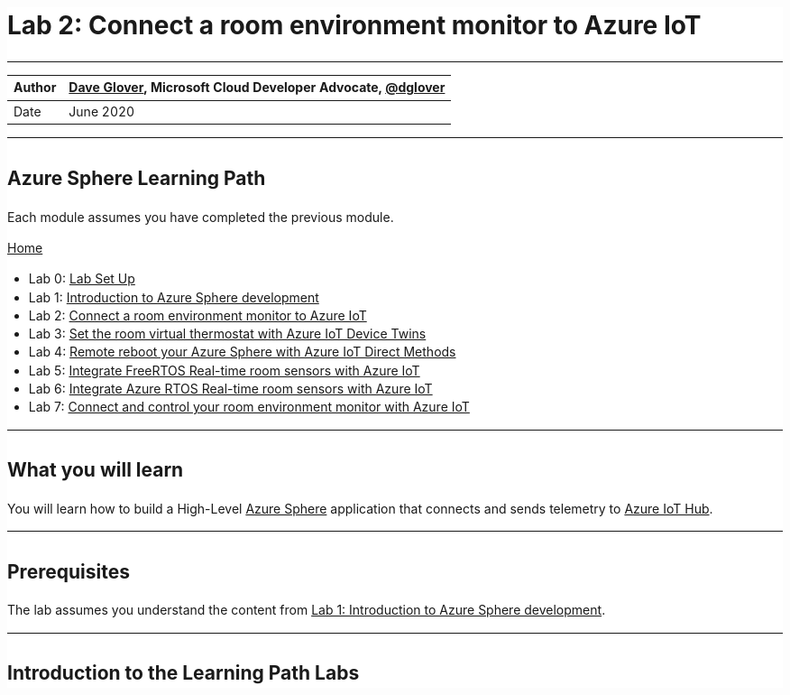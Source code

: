 # Lab 2: Connect a room environment monitor to Azure IoT

---

|Author|[Dave Glover](https://developer.microsoft.com/en-us/advocates/dave-glover?WT.mc_id=julyot-azd-dglover), Microsoft Cloud Developer Advocate, [@dglover](https://twitter.com/dglover) |
|:----|:---|
|Date| June 2020|

---

## Azure Sphere Learning Path

Each module assumes you have completed the previous module.

[Home](../../../README.md)

* Lab 0: [Lab Set Up](../Lab_0_Introduction_and_Lab_Set_Up/README.md)
* Lab 1: [Introduction to Azure Sphere development](../Lab_1_Visual_Studio_and_Azure_Sphere/README.md)
* Lab 2: [Connect a room environment monitor to Azure IoT](../Lab_2_Send_Telemetry_to_Azure_IoT_Hub/README.md)
* Lab 3: [Set the room virtual thermostat with Azure IoT Device Twins](../Lab_3_Control_Device_with_Device_Twins/README.md)
* Lab 4: [Remote reboot your Azure Sphere with Azure IoT Direct Methods](../Lab_4_Control_Device_with_Direct_Methods/README.md)
* Lab 5: [Integrate FreeRTOS Real-time room sensors with Azure IoT](../Lab_5_FreeRTOS_and_Inter-Core_Messaging/README.md)
* Lab 6: [Integrate Azure RTOS Real-time room sensors with Azure IoT](../Lab_6_AzureRTOS_and_Inter-Core_Messaging/README.md)
* Lab 7: [Connect and control your room environment monitor with Azure IoT](../Lab_7_Azure_IoT_Central_RTOS_Integration/README.md)


---

## What you will learn

You will learn how to build a High-Level [Azure Sphere](https://azure.microsoft.com/services/azure-sphere/?WT.mc_id=julyot-azd-dglover) application that connects and sends telemetry to [Azure IoT Hub](https://azure.microsoft.com/en-ca/services/iot-hub/?WT.mc_id=julyot-azd-dglover).

---

## Prerequisites

The lab assumes you understand the content from [Lab 1: Introduction to Azure Sphere development](../Lab_1_Visual_Studio_and_Azure_Sphere/README.md).

---

## Introduction to the Learning Path Labs
